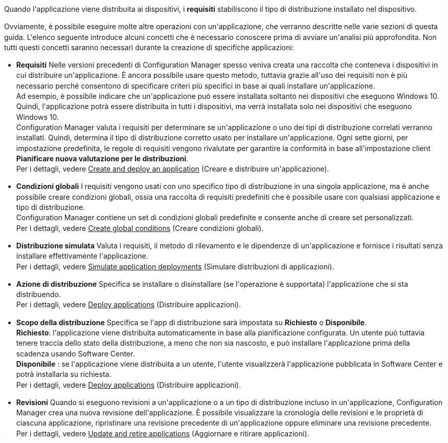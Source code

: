  Quando l'applicazione viene distribuita ai dispositivi, i **requisiti** stabiliscono il tipo di distribuzione installato nel dispositivo.  

 Ovviamente, è possibile eseguire molte altre operazioni con un'applicazione, che verranno descritte nelle varie sezioni di questa guida. L'elenco seguente introduce alcuni concetti che è necessario conoscere prima di avviare un'analisi più approfondita. Non tutti questi concetti saranno necessari durante la creazione di specifiche applicazioni:  



- **Requisiti** Nelle versioni precedenti di Configuration Manager spesso veniva creata una raccolta che conteneva i dispositivi in cui distribuire un'applicazione. È ancora possibile usare questo metodo, tuttavia grazie all'uso dei requisiti non è più necessario perché consentono di specificare criteri più specifici in base ai quali installare un'applicazione.<br> Ad esempio, è possibile indicare che un'applicazione può essere installata soltanto nei dispositivi che eseguono Windows 10. Quindi, l'applicazione potrà essere distribuita in tutti i dispositivi, ma verrà installata solo nei dispositivi che eseguono Windows 10.<br> Configuration Manager valuta i requisiti per determinare se un'applicazione o uno dei tipi di distribuzione correlati verranno installati. Quindi, determina il tipo di distribuzione corretto usato per installare un'applicazione. Ogni sette giorni, per impostazione predefinita, le regole di requisiti vengono rivalutate per garantire la conformità in base all'impostazione client **Pianificare nuova valutazione per le distribuzioni**.<br> Per i dettagli, vedere [Create and deploy an application](../../apps/get-started/create-and-deploy-an-application.md) (Creare e distribuire un'applicazione). 


- **Condizioni globali** I requisiti vengono usati con uno specifico tipo di distribuzione in una singola applicazione, ma è anche possibile creare condizioni globali, ossia una raccolta di requisiti predefiniti che è possibile usare con qualsiasi applicazione e tipo di distribuzione.<br> Configuration Manager contiene un set di condizioni globali predefinite e consente anche di creare set personalizzati.<br> Per i dettagli, vedere [Create global conditions](../../apps/deploy-use/create-global-conditions.md) (Creare condizioni globali).


- **Distribuzione simulata** Valuta i requisiti, il metodo di rilevamento e le dipendenze di un'applicazione e fornisce i risultati senza installare effettivamente l'applicazione.<br> Per i dettagli, vedere [Simulate application deployments](../../apps/deploy-use/simulate-application-deployments.md) (Simulare distribuzioni di applicazioni). 


- **Azione di distribuzione** Specifica se installare o disinstallare (se l'operazione è supportata) l'applicazione che si sta distribuendo.<br> Per i dettagli, vedere [Deploy applications](../../apps/deploy-use/deploy-applications.md) (Distribuire applicazioni).  


- **Scopo della distribuzione** Specifica se l'app di distribuzione sarà impostata su **Richiesto** o **Disponibile**.<br>
**Richiesto**: l'applicazione viene distribuita automaticamente in base alla pianificazione configurata. Un utente può tuttavia tenere traccia dello stato della distribuzione, a meno che non sia nascosto, e può installare l'applicazione prima della scadenza usando Software Center.<br> **Disponibile** : se l'applicazione viene distribuita a un utente, l'utente visualizzerà l'applicazione pubblicata in Software Center e potrà installarla su richiesta.<br> Per i dettagli, vedere [Deploy applications](../../apps/deploy-use/deploy-applications.md) (Distribuire applicazioni).


- **Revisioni** Quando si eseguono revisioni a un'applicazione o a un tipo di distribuzione incluso in un'applicazione, Configuration Manager crea una nuova revisione dell'applicazione. È possibile visualizzare la cronologia delle revisioni e le proprietà di ciascuna applicazione, ripristinare una revisione precedente di un'applicazione oppure eliminare una revisione precedente.<br> Per i dettagli, vedere [Update and retire applications](../../apps/deploy-use/update-and-retire-applications.md) (Aggiornare e ritirare applicazioni).

